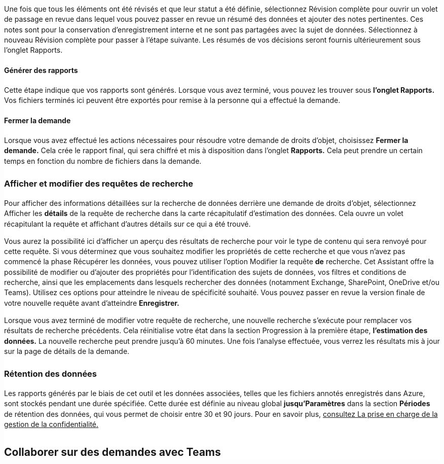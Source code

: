 Une fois que tous les éléments ont  été révisés et que leur statut a été définie, sélectionnez Révision complète pour ouvrir un volet de passage en revue dans lequel vous pouvez passer en revue un résumé des données et ajouter des notes pertinentes. Ces notes sont pour la conservation d’enregistrement interne et ne sont pas partagées avec la sujet de données. Sélectionnez à nouveau Révision complète pour passer à l’étape suivante. Les résumés de vos décisions seront fournis ultérieurement sous l’onglet Rapports.

#### <a name="generate-reports"></a>Générer des rapports

Cette étape indique que vos rapports sont générés. Lorsque vous avez terminé, vous pouvez les trouver sous **l’onglet Rapports.** Vos fichiers terminés ici peuvent être exportés pour remise à la personne qui a effectué la demande.

#### <a name="close-the-request"></a>Fermer la demande

Lorsque vous avez effectué les actions nécessaires pour résoudre votre demande de droits d’objet, choisissez **Fermer la demande.** Cela crée le rapport final, qui sera chiffré et mis à disposition dans l’onglet **Rapports.** Cela peut prendre un certain temps en fonction du nombre de fichiers dans la demande.

### <a name="view-and-edit-search-queries"></a>Afficher et modifier des requêtes de recherche

Pour afficher des informations détaillées sur la recherche de données derrière une demande de droits d’objet, sélectionnez Afficher les **détails** de la requête de recherche dans la carte récapitulatif d’estimation des données. Cela ouvre un volet récapitulant la requête et affichant d’autres détails sur ce qui a été trouvé.

Vous aurez la possibilité  ici d’afficher un aperçu des résultats de recherche pour voir le type de contenu qui sera renvoyé pour cette requête. Si vous déterminez que vous souhaitez modifier les propriétés de cette recherche et que vous n’avez pas commencé la phase Récupérer les données, vous pouvez utiliser l’option Modifier la requête **de** recherche. Cet Assistant offre la possibilité de modifier ou d’ajouter des propriétés pour l’identification des sujets de données, vos filtres et conditions de recherche, ainsi que les emplacements dans lesquels rechercher des données (notamment Exchange, SharePoint, OneDrive et/ou Teams). Utilisez ces options pour atteindre le niveau de spécificité souhaité. Vous pouvez passer en revue la version finale de votre nouvelle requête avant d’atteindre **Enregistrer.**

Lorsque vous avez terminé de modifier votre requête de recherche, une nouvelle recherche s’exécute pour remplacer vos résultats de recherche précédents. Cela réinitialise votre état dans la section Progression à la première étape, **l’estimation des données.** La nouvelle recherche peut prendre jusqu’à 60 minutes. Une fois l’analyse effectuée, vous verrez les résultats mis à jour sur la page de détails de la demande.

### <a name="data-retention"></a>Rétention des données

Les rapports générés par le biais de cet outil et les données associées, telles que les fichiers annotés enregistrés dans Azure, sont stockés pendant une durée spécifiée. Cette durée est définie au niveau global **jusqu’Paramètres** dans la section **Périodes** de rétention des données, qui vous permet de choisir entre 30 et 90 jours. Pour en savoir plus, [consultez La prise en charge de la gestion de la confidentialité.](privacy-management-setup.md)

## <a name="collaborate-on-requests-with-teams"></a>Collaborer sur des demandes avec Teams
